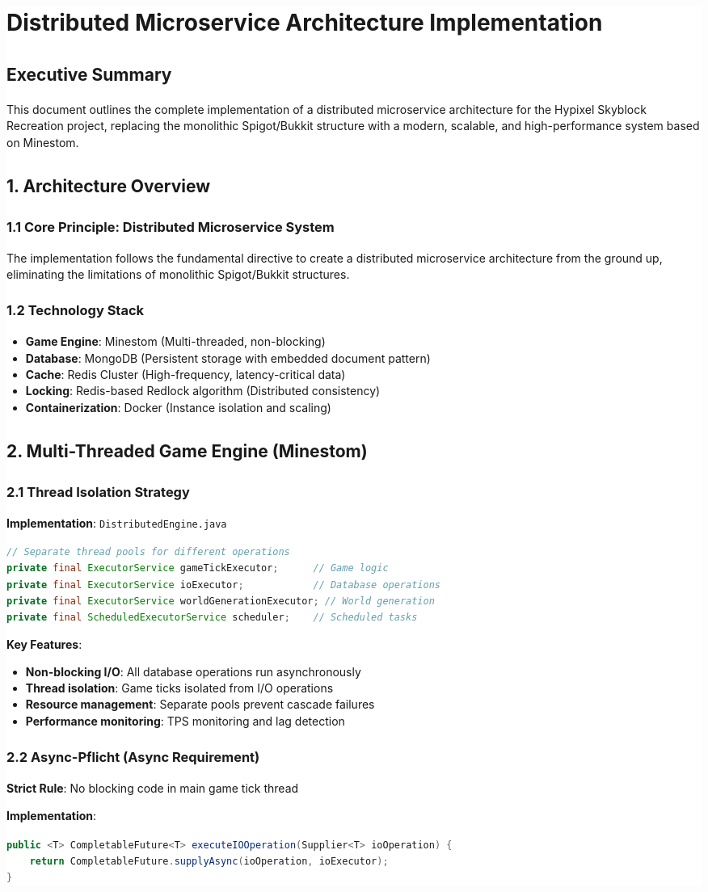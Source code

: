 # Distributed Microservice Architecture Implementation

## Executive Summary

This document outlines the complete implementation of a distributed microservice architecture for the Hypixel Skyblock Recreation project, replacing the monolithic Spigot/Bukkit structure with a modern, scalable, and high-performance system based on Minestom.

## 1. Architecture Overview

### 1.1 Core Principle: Distributed Microservice System

The implementation follows the fundamental directive to create a distributed microservice architecture from the ground up, eliminating the limitations of monolithic Spigot/Bukkit structures.

### 1.2 Technology Stack

- **Game Engine**: Minestom (Multi-threaded, non-blocking)
- **Database**: MongoDB (Persistent storage with embedded document pattern)
- **Cache**: Redis Cluster (High-frequency, latency-critical data)
- **Locking**: Redis-based Redlock algorithm (Distributed consistency)
- **Containerization**: Docker (Instance isolation and scaling)

## 2. Multi-Threaded Game Engine (Minestom)

### 2.1 Thread Isolation Strategy

**Implementation**: `DistributedEngine.java`

```java
// Separate thread pools for different operations
private final ExecutorService gameTickExecutor;      // Game logic
private final ExecutorService ioExecutor;            // Database operations
private final ExecutorService worldGenerationExecutor; // World generation
private final ScheduledExecutorService scheduler;    // Scheduled tasks
```

**Key Features**:
- **Non-blocking I/O**: All database operations run asynchronously
- **Thread isolation**: Game ticks isolated from I/O operations
- **Resource management**: Separate pools prevent cascade failures
- **Performance monitoring**: TPS monitoring and lag detection

### 2.2 Async-Pflicht (Async Requirement)

**Strict Rule**: No blocking code in main game tick thread

**Implementation**:
```java
public <T> CompletableFuture<T> executeIOOperation(Supplier<T> ioOperation) {
    return CompletableFuture.supplyAsync(ioOperation, ioExecutor);
}
```
